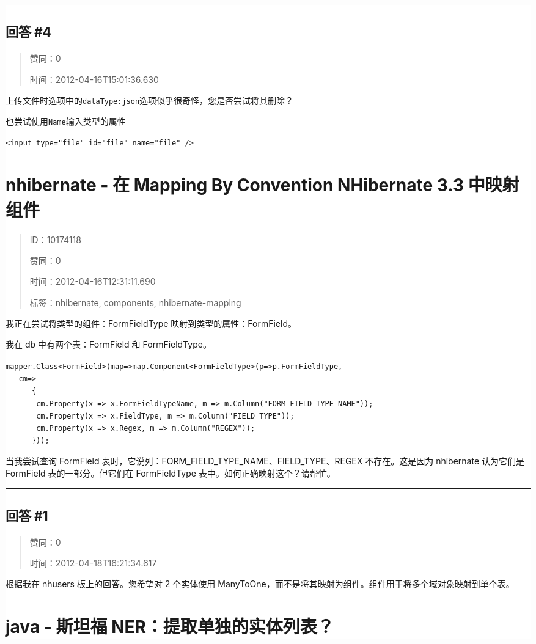 * * *

## 回答 #4

> 赞同：0
> 
> 时间：2012-04-16T15:01:36.630

上传文件时选项中的`dataType:json`选项似乎很奇怪，您是否尝试将其删除？

也尝试使用`Name`输入类型的属性

```
<input type="file" id="file" name="file" /> 
```

# nhibernate - 在 Mapping By Convention NHibernate 3.3 中映射组件

> ID：10174118
> 
> 赞同：0
> 
> 时间：2012-04-16T12:31:11.690
> 
> 标签：nhibernate, components, nhibernate-mapping

我正在尝试将类型的组件：FormFieldType 映射到类型的属性：FormField。

我在 db 中有两个表：FormField 和 FormFieldType。

```
mapper.Class<FormField>(map=>map.Component<FormFieldType>(p=>p.FormFieldType, 
   cm=>
      {
       cm.Property(x => x.FormFieldTypeName, m => m.Column("FORM_FIELD_TYPE_NAME"));
       cm.Property(x => x.FieldType, m => m.Column("FIELD_TYPE"));
       cm.Property(x => x.Regex, m => m.Column("REGEX"));
      })); 
```

当我尝试查询 FormField 表时，它说列：FORM_FIELD_TYPE_NAME、FIELD_TYPE、REGEX 不存在。这是因为 nhibernate 认为它们是 FormField 表的一部分。但它们在 FormFieldType 表中。如何正确映射这个？请帮忙。

* * *

## 回答 #1

> 赞同：0
> 
> 时间：2012-04-18T16:21:34.617

根据我在 nhusers 板上的回答。您希望对 2 个实体使用 ManyToOne，而不是将其映射为组件。组件用于将多个域对象映射到单个表。

# java - 斯坦福 NER：提取单独的实体列表？
